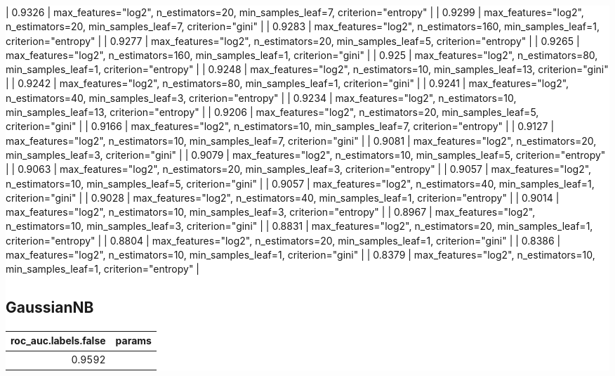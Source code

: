 |                 0.9326 | max_features="log2", n_estimators=20, min_samples_leaf=7, criterion="entropy"   |
|                 0.9299 | max_features="log2", n_estimators=20, min_samples_leaf=7, criterion="gini"      |
|                 0.9283 | max_features="log2", n_estimators=160, min_samples_leaf=1, criterion="entropy"  |
|                 0.9277 | max_features="log2", n_estimators=20, min_samples_leaf=5, criterion="entropy"   |
|                 0.9265 | max_features="log2", n_estimators=160, min_samples_leaf=1, criterion="gini"     |
|                 0.925  | max_features="log2", n_estimators=80, min_samples_leaf=1, criterion="entropy"   |
|                 0.9248 | max_features="log2", n_estimators=10, min_samples_leaf=13, criterion="gini"     |
|                 0.9242 | max_features="log2", n_estimators=80, min_samples_leaf=1, criterion="gini"      |
|                 0.9241 | max_features="log2", n_estimators=40, min_samples_leaf=3, criterion="entropy"   |
|                 0.9234 | max_features="log2", n_estimators=10, min_samples_leaf=13, criterion="entropy"  |
|                 0.9206 | max_features="log2", n_estimators=20, min_samples_leaf=5, criterion="gini"      |
|                 0.9166 | max_features="log2", n_estimators=10, min_samples_leaf=7, criterion="entropy"   |
|                 0.9127 | max_features="log2", n_estimators=10, min_samples_leaf=7, criterion="gini"      |
|                 0.9081 | max_features="log2", n_estimators=20, min_samples_leaf=3, criterion="gini"      |
|                 0.9079 | max_features="log2", n_estimators=10, min_samples_leaf=5, criterion="entropy"   |
|                 0.9063 | max_features="log2", n_estimators=20, min_samples_leaf=3, criterion="entropy"   |
|                 0.9057 | max_features="log2", n_estimators=10, min_samples_leaf=5, criterion="gini"      |
|                 0.9057 | max_features="log2", n_estimators=40, min_samples_leaf=1, criterion="gini"      |
|                 0.9028 | max_features="log2", n_estimators=40, min_samples_leaf=1, criterion="entropy"   |
|                 0.9014 | max_features="log2", n_estimators=10, min_samples_leaf=3, criterion="entropy"   |
|                 0.8967 | max_features="log2", n_estimators=10, min_samples_leaf=3, criterion="gini"      |
|                 0.8831 | max_features="log2", n_estimators=20, min_samples_leaf=1, criterion="entropy"   |
|                 0.8804 | max_features="log2", n_estimators=20, min_samples_leaf=1, criterion="gini"      |
|                 0.8386 | max_features="log2", n_estimators=10, min_samples_leaf=1, criterion="gini"      |
|                 0.8379 | max_features="log2", n_estimators=10, min_samples_leaf=1, criterion="entropy"   |

## GaussianNB
|   roc_auc.labels.false | params   |
|-----------------------:|:---------|
|                 0.9592 |          |

